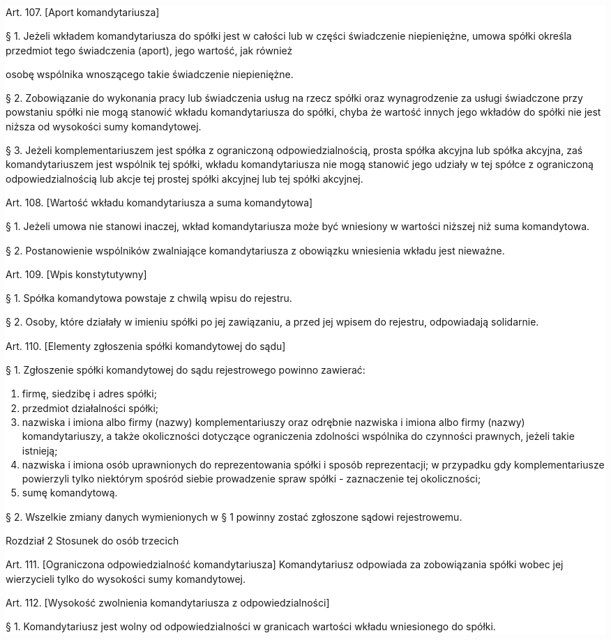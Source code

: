Art. 107. [Aport komandytariusza]

§ 1. Jeżeli wkładem komandytariusza do spółki jest w całości lub w części świadczenie
niepieniężne, umowa spółki określa przedmiot tego świadczenia (aport), jego wartość, jak również

osobę wspólnika wnoszącego takie świadczenie niepieniężne.

§ 2. Zobowiązanie do wykonania pracy lub świadczenia usług na rzecz spółki oraz
wynagrodzenie za usługi świadczone przy powstaniu spółki nie mogą stanowić wkładu
komandytariusza do spółki, chyba że wartość innych jego wkładów do spółki nie jest niższa od
wysokości sumy komandytowej.

§ 3. Jeżeli komplementariuszem jest spółka z ograniczoną odpowiedzialnością, prosta spółka
akcyjna lub spółka akcyjna, zaś komandytariuszem jest wspólnik tej spółki, wkładu
komandytariusza nie mogą stanowić jego udziały w tej spółce z ograniczoną odpowiedzialnością
lub akcje tej prostej spółki akcyjnej lub tej spółki akcyjnej.

Art. 108. [Wartość wkładu komandytariusza a suma komandytowa]

§ 1. Jeżeli umowa nie stanowi inaczej, wkład komandytariusza może być wniesiony w wartości
niższej niż suma komandytowa.

§ 2. Postanowienie wspólników zwalniające komandytariusza z obowiązku wniesienia wkładu
jest nieważne.

Art. 109. [Wpis konstytutywny]

§ 1. Spółka komandytowa powstaje z chwilą wpisu do rejestru.

§ 2. Osoby, które działały w imieniu spółki po jej zawiązaniu, a przed jej wpisem do rejestru,
odpowiadają solidarnie.

Art. 110. [Elementy zgłoszenia spółki komandytowej do sądu]

§ 1. Zgłoszenie spółki komandytowej do sądu rejestrowego powinno zawierać:
1) firmę, siedzibę i adres spółki;
2) przedmiot działalności spółki;
3) nazwiska i imiona albo firmy (nazwy) komplementariuszy oraz odrębnie nazwiska i imiona
albo firmy (nazwy) komandytariuszy, a także okoliczności dotyczące ograniczenia zdolności
wspólnika do czynności prawnych, jeżeli takie istnieją;
4) nazwiska i imiona osób uprawnionych do reprezentowania spółki i sposób reprezentacji; w
przypadku gdy komplementariusze powierzyli tylko niektórym spośród siebie prowadzenie
spraw spółki - zaznaczenie tej okoliczności;
5) sumę komandytową.

§ 2. Wszelkie zmiany danych wymienionych w § 1 powinny zostać zgłoszone sądowi
rejestrowemu.

Rozdział 2
Stosunek do osób trzecich

Art. 111. [Ograniczona odpowiedzialność komandytariusza]
Komandytariusz odpowiada za zobowiązania spółki wobec jej wierzycieli tylko do wysokości
sumy komandytowej.

Art. 112. [Wysokość zwolnienia komandytariusza z odpowiedzialności]

§ 1. Komandytariusz jest wolny od odpowiedzialności w granicach wartości wkładu wniesionego
do spółki.
